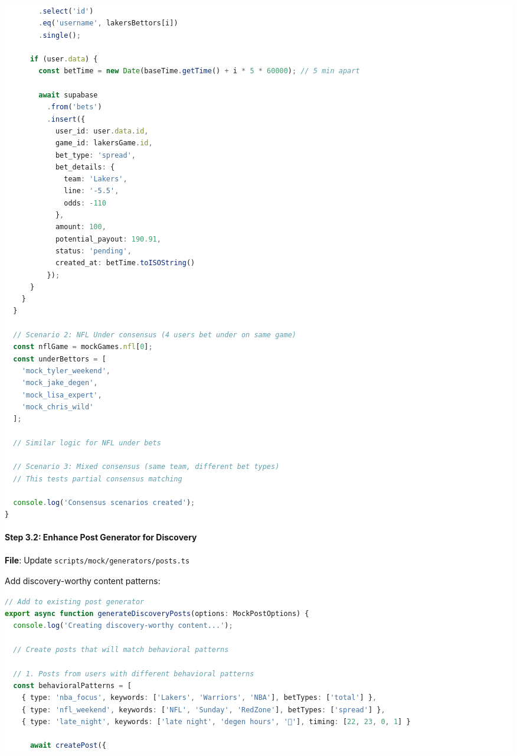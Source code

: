 ```typescript
        .select('id')
        .eq('username', lakersBettors[i])
        .single();
        
      if (user.data) {
        const betTime = new Date(baseTime.getTime() + i * 5 * 60000); // 5 min apart
        
        await supabase
          .from('bets')
          .insert({
            user_id: user.data.id,
            game_id: lakersGame.id,
            bet_type: 'spread',
            bet_details: {
              team: 'Lakers',
              line: '-5.5',
              odds: -110
            },
            amount: 100,
            potential_payout: 190.91,
            status: 'pending',
            created_at: betTime.toISOString()
          });
      }
    }
  }
  
  // Scenario 2: NFL Under consensus (4 users bet under on same game)
  const nflGame = mockGames.nfl[0];
  const underBettors = [
    'mock_tyler_weekend',
    'mock_jake_degen',
    'mock_lisa_expert',
    'mock_chris_wild'
  ];
  
  // Similar logic for NFL under bets
  
  // Scenario 3: Mixed consensus (same team, different bet types)
  // This tests partial consensus matching
  
  console.log('Consensus scenarios created');
}
```

#### Step 3.2: Enhance Post Generator for Discovery

**File**: Update `scripts/mock/generators/posts.ts`

Add discovery-worthy content patterns:

```typescript
// Add to existing post generator
export async function generateDiscoveryPosts(options: MockPostOptions) {
  console.log('Creating discovery-worthy content...');
  
  // Create posts that will match behavioral patterns
  
  // 1. Posts from users with different behavioral patterns
  const behavioralPatterns = [
    { type: 'nba_focus', keywords: ['Lakers', 'Warriors', 'NBA'], betTypes: ['total'] },
    { type: 'nfl_weekend', keywords: ['NFL', 'Sunday', 'RedZone'], betTypes: ['spread'] },
    { type: 'late_night', keywords: ['late night', 'degen hours', '🦉'], timing: [22, 23, 0, 1] }
      
      await createPost({
```